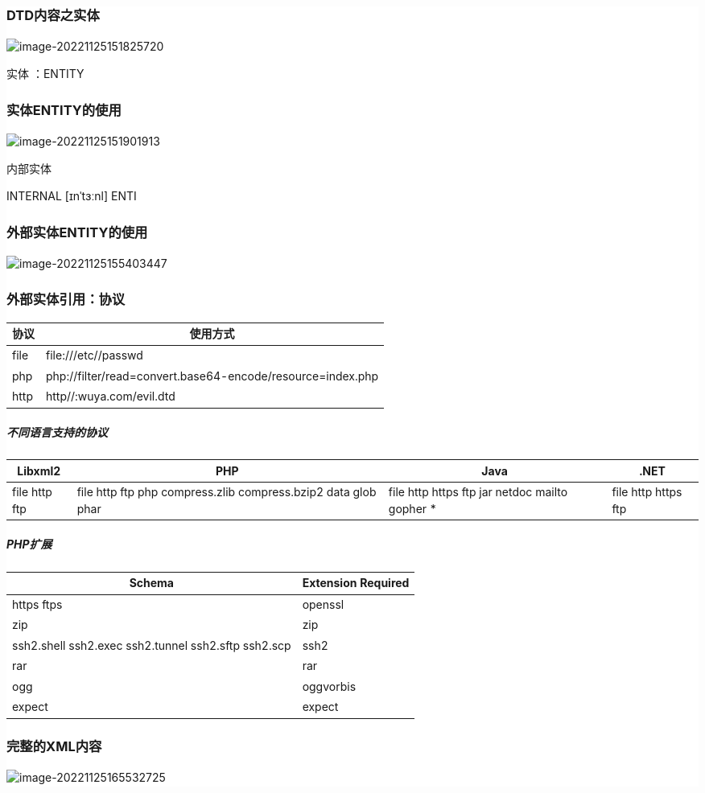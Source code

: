### DTD内容之实体

![image-20221125151825720](https://img.gyxnb.top/img/image-20221125151825720.png)

实体 ：ENTITY

### 实体ENTITY的使用

![image-20221125151901913](https://img.gyxnb.top/img/image-20221125151901913.png)

内部实体 

INTERNAL [ɪnˈtɜːnl] ENTI

### 外部实体ENTITY的使用

![image-20221125155403447](https://img.gyxnb.top/img/image-20221125155403447.png)

### 外部实体引用：协议

| 协议 | 使用方式                                                   |
| ---- | ---------------------------------------------------------- |
| file | file:///etc//passwd                                        |
| php  | php://filter/read=convert.base64-encode/resource=index.php |
| http | http//:wuya.com/evil.dtd                                   |

##### 不同语言支持的协议

| Libxml2       | PHP                                                          | Java                                           | .NET                |
| ------------- | ------------------------------------------------------------ | ---------------------------------------------- | ------------------- |
| file http ftp | file http ftp php compress.zlib compress.bzip2 data glob phar | file http https ftp jar netdoc mailto gopher * | file http https ftp |

#####  PHP扩展

| Schema                                              | Extension Required |
| --------------------------------------------------- | ------------------ |
| https ftps                                          | openssl            |
| zip                                                 | zip                |
| ssh2.shell ssh2.exec ssh2.tunnel ssh2.sftp ssh2.scp | ssh2               |
| rar                                                 | rar                |
| ogg                                                 | oggvorbis          |
| expect                                              | expect             |

### 完整的XML内容

![image-20221125165532725](https://img.gyxnb.top/img/image-20221125165532725.png)
